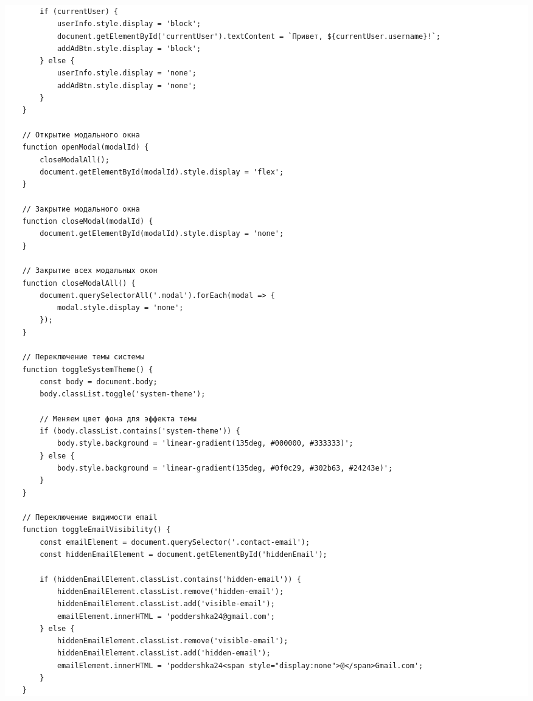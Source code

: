             if (currentUser) {
                userInfo.style.display = 'block';
                document.getElementById('currentUser').textContent = `Привет, ${currentUser.username}!`;
                addAdBtn.style.display = 'block';
            } else {
                userInfo.style.display = 'none';
                addAdBtn.style.display = 'none';
            }
        }

        // Открытие модального окна
        function openModal(modalId) {
            closeModalAll();
            document.getElementById(modalId).style.display = 'flex';
        }

        // Закрытие модального окна
        function closeModal(modalId) {
            document.getElementById(modalId).style.display = 'none';
        }

        // Закрытие всех модальных окон
        function closeModalAll() {
            document.querySelectorAll('.modal').forEach(modal => {
                modal.style.display = 'none';
            });
        }

        // Переключение темы системы
        function toggleSystemTheme() {
            const body = document.body;
            body.classList.toggle('system-theme');
            
            // Меняем цвет фона для эффекта темы
            if (body.classList.contains('system-theme')) {
                body.style.background = 'linear-gradient(135deg, #000000, #333333)';
            } else {
                body.style.background = 'linear-gradient(135deg, #0f0c29, #302b63, #24243e)';
            }
        }

        // Переключение видимости email
        function toggleEmailVisibility() {
            const emailElement = document.querySelector('.contact-email');
            const hiddenEmailElement = document.getElementById('hiddenEmail');
            
            if (hiddenEmailElement.classList.contains('hidden-email')) {
                hiddenEmailElement.classList.remove('hidden-email');
                hiddenEmailElement.classList.add('visible-email');
                emailElement.innerHTML = 'poddershka24@gmail.com';
            } else {
                hiddenEmailElement.classList.remove('visible-email');
                hiddenEmailElement.classList.add('hidden-email');
                emailElement.innerHTML = 'poddershka24<span style="display:none">@</span>Gmail.com';
            }
        }
